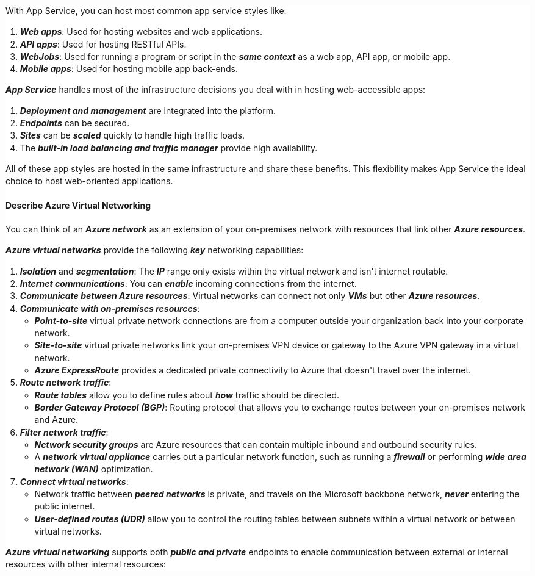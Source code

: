 With App Service, you can host most common app service styles like:

1. ***Web apps***: Used for hosting websites and web applications.
2. ***API apps***: Used for hosting RESTful APIs.
3. ***WebJobs***: Used for running a program or script in the ***same context*** as a web app, API app, or mobile app.
4. ***Mobile apps***: Used for hosting mobile app back-ends.

***App Service*** handles most of the infrastructure decisions you deal with in hosting web-accessible apps:

1. ***Deployment and management*** are integrated into the platform.
2. ***Endpoints*** can be secured.
3. ***Sites*** can be ***scaled*** quickly to handle high traffic loads.
4. The ***built-in load balancing and traffic manager*** provide high availability.

All of these app styles are hosted in the same infrastructure and share these benefits. This flexibility makes App Service the ideal choice to host web-oriented applications.

#### Describe Azure Virtual Networking

You can think of an ***Azure network*** as an extension of your on-premises network with resources that link other ***Azure resources***.

***Azure virtual networks*** provide the following ***key*** networking capabilities:

1. ***Isolation*** and ***segmentation***: The ***IP*** range only exists within the virtual network and isn't internet routable.
2. ***Internet communications***: You can ***enable*** incoming connections from the internet.
3. ***Communicate between Azure resources***: Virtual networks can connect not only ***VMs*** but other ***Azure resources***.
4. ***Communicate with on-premises resources***:
    - ***Point-to-site*** virtual private network connections are from a computer outside your organization back into your corporate network.
    - ***Site-to-site*** virtual private networks link your on-premises VPN device or gateway to the Azure VPN gateway in a virtual network.
    - ***Azure ExpressRoute*** provides a dedicated private connectivity to Azure that doesn't travel over the internet.
5. ***Route network traffic***:
    - ***Route tables*** allow you to define rules about ***how*** traffic should be directed.
    - ***Border Gateway Protocol (BGP)***: Routing protocol that allows you to exchange routes between your on-premises network and Azure.
6. ***Filter network traffic***:
    - ***Network security groups*** are Azure resources that can contain multiple inbound and outbound security rules.
    - A ***network virtual appliance*** carries out a particular network function, such as running a ***firewall*** or performing ***wide area network (WAN)*** optimization.
7. ***Connect virtual networks***:
    - Network traffic between ***peered networks*** is private, and travels on the Microsoft backbone network, ***never*** entering the public internet.
    - ***User-defined routes (UDR)*** allow you to control the routing tables between subnets within a virtual network or between virtual networks.

***Azure virtual networking*** supports both ***public and private*** endpoints to enable communication between external or internal resources with other internal resources:
